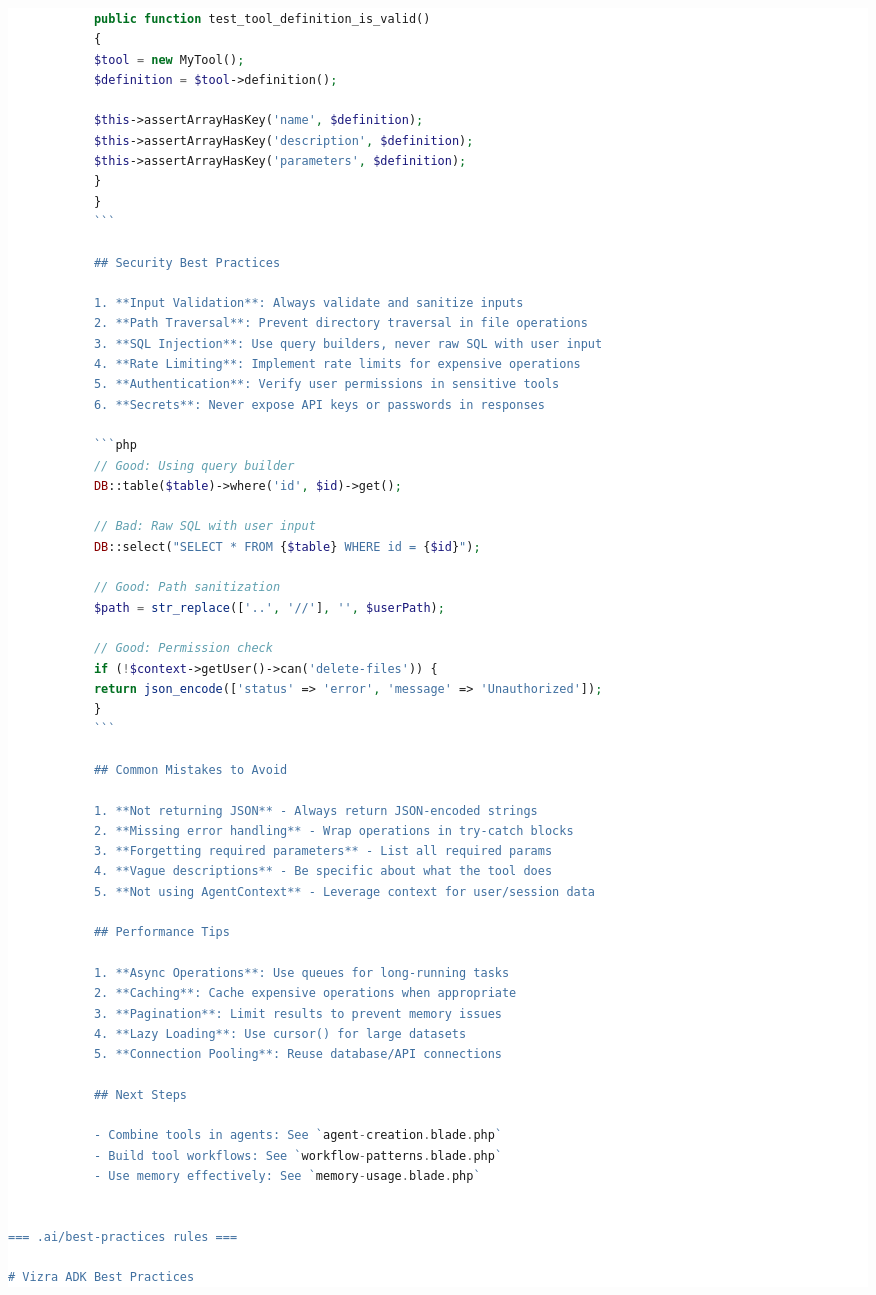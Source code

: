 ```php
            public function test_tool_definition_is_valid()
            {
            $tool = new MyTool();
            $definition = $tool->definition();

            $this->assertArrayHasKey('name', $definition);
            $this->assertArrayHasKey('description', $definition);
            $this->assertArrayHasKey('parameters', $definition);
            }
            }
            ```

            ## Security Best Practices

            1. **Input Validation**: Always validate and sanitize inputs
            2. **Path Traversal**: Prevent directory traversal in file operations
            3. **SQL Injection**: Use query builders, never raw SQL with user input
            4. **Rate Limiting**: Implement rate limits for expensive operations
            5. **Authentication**: Verify user permissions in sensitive tools
            6. **Secrets**: Never expose API keys or passwords in responses

            ```php
            // Good: Using query builder
            DB::table($table)->where('id', $id)->get();

            // Bad: Raw SQL with user input
            DB::select("SELECT * FROM {$table} WHERE id = {$id}");

            // Good: Path sanitization
            $path = str_replace(['..', '//'], '', $userPath);

            // Good: Permission check
            if (!$context->getUser()->can('delete-files')) {
            return json_encode(['status' => 'error', 'message' => 'Unauthorized']);
            }
            ```

            ## Common Mistakes to Avoid

            1. **Not returning JSON** - Always return JSON-encoded strings
            2. **Missing error handling** - Wrap operations in try-catch blocks
            3. **Forgetting required parameters** - List all required params
            4. **Vague descriptions** - Be specific about what the tool does
            5. **Not using AgentContext** - Leverage context for user/session data

            ## Performance Tips

            1. **Async Operations**: Use queues for long-running tasks
            2. **Caching**: Cache expensive operations when appropriate
            3. **Pagination**: Limit results to prevent memory issues
            4. **Lazy Loading**: Use cursor() for large datasets
            5. **Connection Pooling**: Reuse database/API connections

            ## Next Steps

            - Combine tools in agents: See `agent-creation.blade.php`
            - Build tool workflows: See `workflow-patterns.blade.php`
            - Use memory effectively: See `memory-usage.blade.php`


=== .ai/best-practices rules ===

# Vizra ADK Best Practices
```